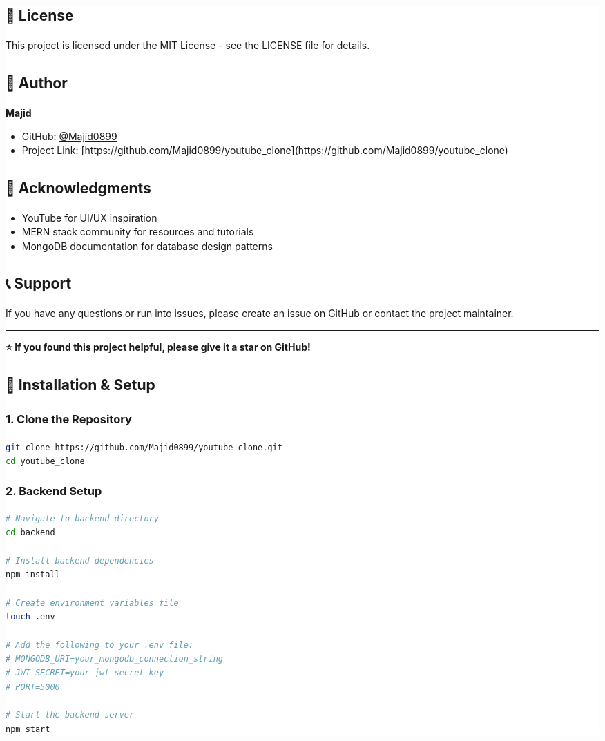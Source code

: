 ## 📝 License

This project is licensed under the MIT License - see the [LICENSE](LICENSE) file for details.

## 👤 Author

**Majid**

- GitHub: [@Majid0899](https://github.com/Majid0899)
- Project Link: [https://github.com/Majid0899/youtube_clone](https://github.com/Majid0899/youtube_clone)

## 🙏 Acknowledgments

- YouTube for UI/UX inspiration
- MERN stack community for resources and tutorials
- MongoDB documentation for database design patterns

## 📞 Support

If you have any questions or run into issues, please create an issue on GitHub or contact the project maintainer.

---

**⭐ If you found this project helpful, please give it a star on GitHub!**

## 🚀 Installation & Setup

### 1. Clone the Repository

```bash
git clone https://github.com/Majid0899/youtube_clone.git
cd youtube_clone
```

### 2. Backend Setup

```bash
# Navigate to backend directory
cd backend

# Install backend dependencies
npm install

# Create environment variables file
touch .env

# Add the following to your .env file:
# MONGODB_URI=your_mongodb_connection_string
# JWT_SECRET=your_jwt_secret_key
# PORT=5000

# Start the backend server
npm start
```
